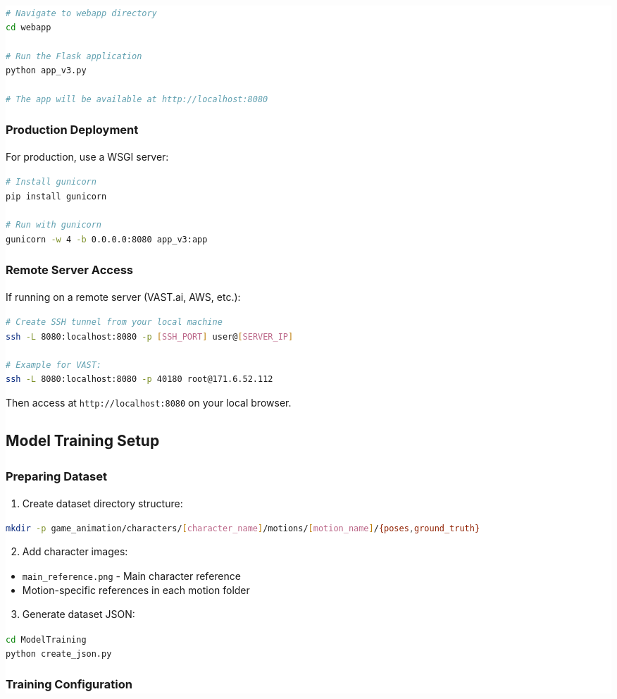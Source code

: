 ```bash
# Navigate to webapp directory
cd webapp

# Run the Flask application
python app_v3.py

# The app will be available at http://localhost:8080
```

### Production Deployment

For production, use a WSGI server:

```bash
# Install gunicorn
pip install gunicorn

# Run with gunicorn
gunicorn -w 4 -b 0.0.0.0:8080 app_v3:app
```

### Remote Server Access

If running on a remote server (VAST.ai, AWS, etc.):

```bash
# Create SSH tunnel from your local machine
ssh -L 8080:localhost:8080 -p [SSH_PORT] user@[SERVER_IP]

# Example for VAST:
ssh -L 8080:localhost:8080 -p 40180 root@171.6.52.112
```

Then access at `http://localhost:8080` on your local browser.

## Model Training Setup

### Preparing Dataset

1. Create dataset directory structure:
```bash
mkdir -p game_animation/characters/[character_name]/motions/[motion_name]/{poses,ground_truth}
```

2. Add character images:
- `main_reference.png` - Main character reference
- Motion-specific references in each motion folder

3. Generate dataset JSON:
```bash
cd ModelTraining
python create_json.py
```

### Training Configuration
